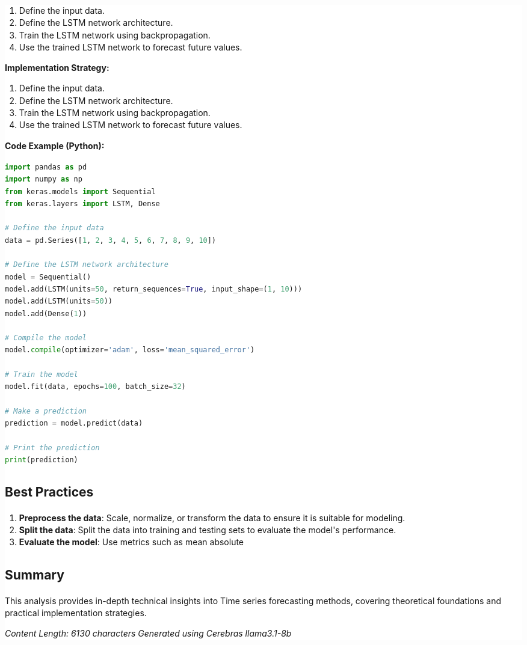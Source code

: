 1. Define the input data.
2. Define the LSTM network architecture.
3. Train the LSTM network using backpropagation.
4. Use the trained LSTM network to forecast future values.

**Implementation Strategy:**

1. Define the input data.
2. Define the LSTM network architecture.
3. Train the LSTM network using backpropagation.
4. Use the trained LSTM network to forecast future values.

**Code Example (Python):**
```python
import pandas as pd
import numpy as np
from keras.models import Sequential
from keras.layers import LSTM, Dense

# Define the input data
data = pd.Series([1, 2, 3, 4, 5, 6, 7, 8, 9, 10])

# Define the LSTM network architecture
model = Sequential()
model.add(LSTM(units=50, return_sequences=True, input_shape=(1, 10)))
model.add(LSTM(units=50))
model.add(Dense(1))

# Compile the model
model.compile(optimizer='adam', loss='mean_squared_error')

# Train the model
model.fit(data, epochs=100, batch_size=32)

# Make a prediction
prediction = model.predict(data)

# Print the prediction
print(prediction)
```

**Best Practices**
------------------

1. **Preprocess the data**: Scale, normalize, or transform the data to ensure it is suitable for modeling.
2. **Split the data**: Split the data into training and testing sets to evaluate the model's performance.
3. **Evaluate the model**: Use metrics such as mean absolute

## Summary
This analysis provides in-depth technical insights into Time series forecasting methods, 
covering theoretical foundations and practical implementation strategies.

*Content Length: 6130 characters*
*Generated using Cerebras llama3.1-8b*
